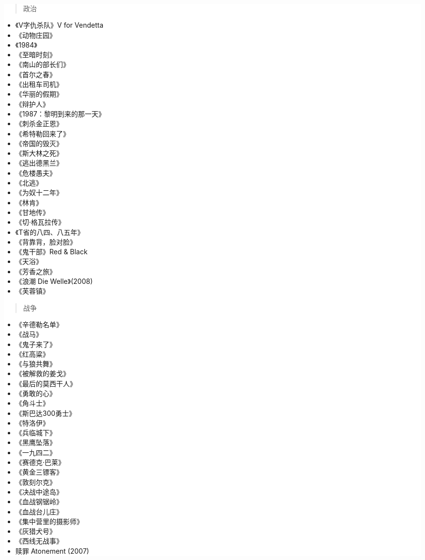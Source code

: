 > 政治

- 《V字仇杀队》V for Vendetta
- 《动物庄园》
- 《1984》
- 《至暗时刻》
- 《南山的部长们》
- 《首尔之春》
- 《出租车司机》
- 《华丽的假期》
- 《辩护人》
- 《1987：黎明到来的那一天》
- 《刺杀金正恩》
- 《希特勒回来了》
- 《帝国的毁灭》
- 《斯大林之死》
- 《逃出德黑兰》
- 《危楼愚夫》
- 《北逃》
- 《为奴十二年》
- 《林肯》
- 《甘地传》
- 《切·格瓦拉传》
- 《T省的八四、八五年》
- 《背靠背，脸对脸》
- 《鬼干部》Red & Black
- 《天浴》
- 《芳香之旅》
- 《浪潮 Die Welle》(2008)
- 《芙蓉镇》

> 战争

- 《辛德勒名单》
- 《战马》
- 《鬼子来了》
- 《红高粱》
- 《与狼共舞》
- 《被解救的姜戈》
- 《最后的莫西干人》
- 《勇敢的心》
- 《角斗士》
- 《斯巴达300勇士》
- 《特洛伊》
- 《兵临城下》
- 《黑鹰坠落》
- 《一九四二》
- 《赛德克·巴莱》
- 《黄金三镖客》
- 《敦刻尔克》
- 《决战中途岛》
- 《血战钢锯岭》
- 《血战台儿庄》
- 《集中营里的摄影师》
- 《灰猎犬号》
- 《西线无战事》
- 赎罪 Atonement (2007)
